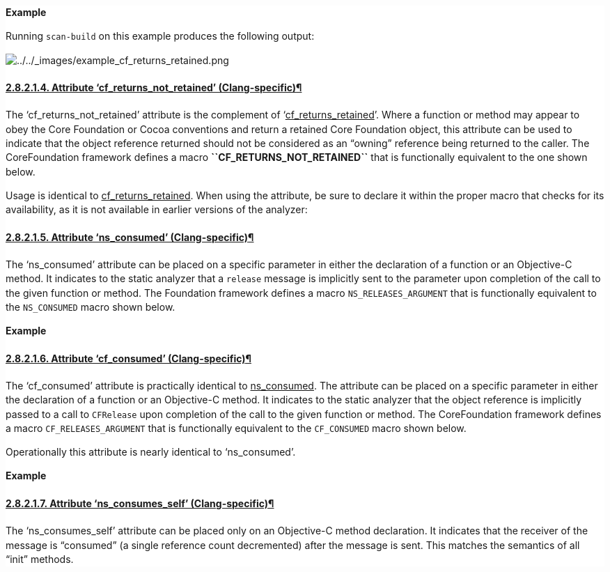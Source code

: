 
**Example**

Running `scan-build` on this example produces the following output:

![../../_images/example_cf_returns_retained.png](https://clang.llvm.org/docs/_images/example_cf_returns_retained.png)

#### [2.8.2.1.4. Attribute ‘cf\_returns\_not\_retained’ (Clang-specific)](#id17)[¶](#attribute-cf-returns-not-retained-clang-specific "Link to this heading")

The ‘cf\_returns\_not\_retained’ attribute is the complement of ‘[cf\_returns\_retained](#cf-returns-retained)’. Where a function or method may appear to obey the Core Foundation or Cocoa conventions and return a retained Core Foundation object, this attribute can be used to indicate that the object reference returned should not be considered as an “owning” reference being returned to the caller. The CoreFoundation framework defines a macro **\`\`CF\_RETURNS\_NOT\_RETAINED\`\`** that is functionally equivalent to the one shown below.

Usage is identical to [cf\_returns\_retained](#cf-returns-retained). When using the attribute, be sure to declare it within the proper macro that checks for its availability, as it is not available in earlier versions of the analyzer:

#### [2.8.2.1.5. Attribute ‘ns\_consumed’ (Clang-specific)](#id18)[¶](#attribute-ns-consumed-clang-specific "Link to this heading")

The ‘ns\_consumed’ attribute can be placed on a specific parameter in either the declaration of a function or an Objective-C method. It indicates to the static analyzer that a `release` message is implicitly sent to the parameter upon completion of the call to the given function or method. The Foundation framework defines a macro `NS_RELEASES_ARGUMENT` that is functionally equivalent to the `NS_CONSUMED` macro shown below.

**Example**

#### [2.8.2.1.6. Attribute ‘cf\_consumed’ (Clang-specific)](#id19)[¶](#attribute-cf-consumed-clang-specific "Link to this heading")

The ‘cf\_consumed’ attribute is practically identical to [ns\_consumed](#ns-consumed). The attribute can be placed on a specific parameter in either the declaration of a function or an Objective-C method. It indicates to the static analyzer that the object reference is implicitly passed to a call to `CFRelease` upon completion of the call to the given function or method. The CoreFoundation framework defines a macro `CF_RELEASES_ARGUMENT` that is functionally equivalent to the `CF_CONSUMED` macro shown below.

Operationally this attribute is nearly identical to ‘ns\_consumed’.

**Example**

#### [2.8.2.1.7. Attribute ‘ns\_consumes\_self’ (Clang-specific)](#id20)[¶](#attribute-ns-consumes-self-clang-specific "Link to this heading")

The ‘ns\_consumes\_self’ attribute can be placed only on an Objective-C method declaration. It indicates that the receiver of the message is “consumed” (a single reference count decremented) after the message is sent. This matches the semantics of all “init” methods.
